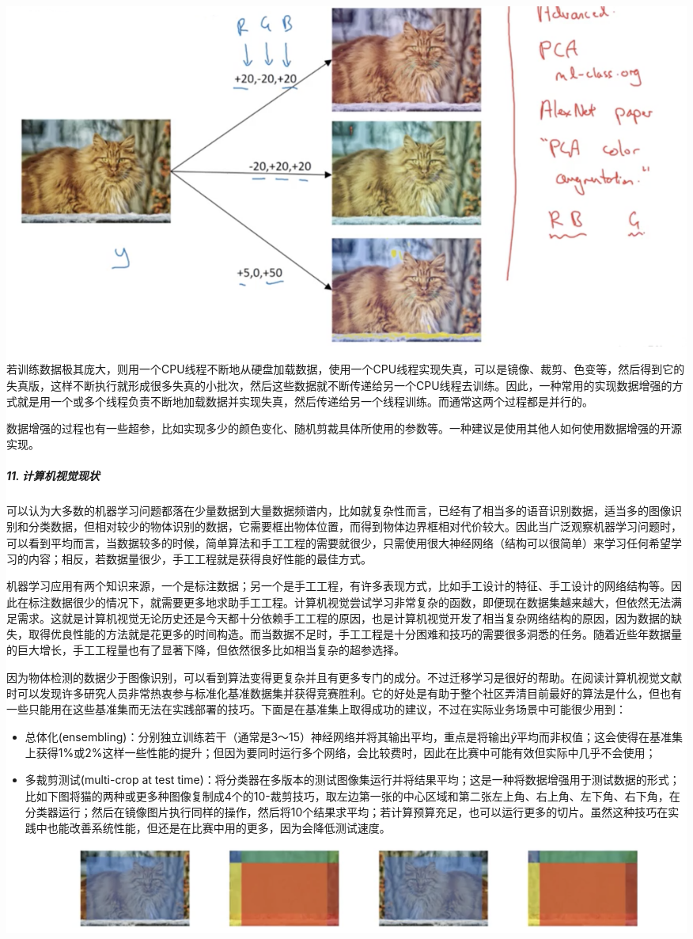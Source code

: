   <img src="figures/C4W2_19.png" />

若训练数据极其庞大，则用一个CPU线程不断地从硬盘加载数据，使用一个CPU线程实现失真，可以是镜像、裁剪、色变等，然后得到它的失真版，这样不断执行就形成很多失真的小批次，然后这些数据就不断传递给另一个CPU线程去训练。因此，一种常用的实现数据增强的方式就是用一个或多个线程负责不断地加载数据并实现失真，然后传递给另一个线程训练。而通常这两个过程都是并行的。

数据增强的过程也有一些超参，比如实现多少的颜色变化、随机剪裁具体所使用的参数等。一种建议是使用其他人如何使用数据增强的开源实现。



##### 11. 计算机视觉现状

可以认为大多数的机器学习问题都落在少量数据到大量数据频谱内，比如就复杂性而言，已经有了相当多的语音识别数据，适当多的图像识别和分类数据，但相对较少的物体识别的数据，它需要框出物体位置，而得到物体边界框相对代价较大。因此当广泛观察机器学习问题时，可以看到平均而言，当数据较多的时候，简单算法和手工工程的需要就很少，只需使用很大神经网络（结构可以很简单）来学习任何希望学习的内容；相反，若数据量很少，手工工程就是获得良好性能的最佳方式。

机器学习应用有两个知识来源，一个是标注数据；另一个是手工工程，有许多表现方式，比如手工设计的特征、手工设计的网络结构等。因此在标注数据很少的情况下，就需要更多地求助手工工程。计算机视觉尝试学习非常复杂的函数，即便现在数据集越来越大，但依然无法满足需求。这就是计算机视觉无论历史还是今天都十分依赖手工工程的原因，也是计算机视觉开发了相当复杂网络结构的原因，因为数据的缺失，取得优良性能的方法就是花更多的时间构造。而当数据不足时，手工工程是十分困难和技巧的需要很多洞悉的任务。随着近些年数据量的巨大增长，手工工程量也有了显著下降，但依然很多比如相当复杂的超参选择。

因为物体检测的数据少于图像识别，可以看到算法变得更复杂并且有更多专门的成分。不过迁移学习是很好的帮助。在阅读计算机视觉文献时可以发现许多研究人员非常热衷参与标准化基准数据集并获得竞赛胜利。它的好处是有助于整个社区弄清目前最好的算法是什么，但也有一些只能用在这些基准集而无法在实践部署的技巧。下面是在基准集上取得成功的建议，不过在实际业务场景中可能很少用到：

- 总体化(ensembling)：分别独立训练若干（通常是3～15）神经网络并将其输出平均，重点是将输出$\hat y$平均而非权值；这会使得在基准集上获得1%或2%这样一些性能的提升；但因为要同时运行多个网络，会比较费时，因此在比赛中可能有效但实际中几乎不会使用；

- 多裁剪测试(multi-crop at test time)：将分类器在多版本的测试图像集运行并将结果平均；这是一种将数据增强用于测试数据的形式；比如下图将猫的两种或更多种图像复制成4个的10-裁剪技巧，取左边第一张的中心区域和第二张左上角、右上角、左下角、右下角，在分类器运行；然后在镜像图片执行同样的操作，然后将10个结果求平均；若计算预算充足，也可以运行更多的切片。虽然这种技巧在实践中也能改善系统性能，但还是在比赛中用的更多，因为会降低测试速度。

  <img src="figures/C4W2_20.png" />
